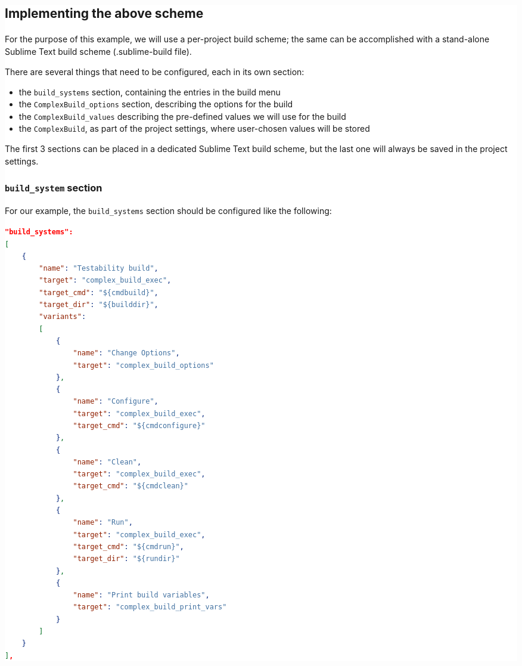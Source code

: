 ## Implementing the above scheme

For the purpose of this example, we will use a per-project build scheme; the same can be accomplished with a stand-alone Sublime Text build scheme (.sublime-build file).

There are several things that need to be configured, each in its own section:
* the `build_systems` section, containing the entries in the build menu
* the `ComplexBuild_options` section, describing the options for the build
* the `ComplexBuild_values` describing the pre-defined values we will use for the build
* the `ComplexBuild`, as part of the project settings, where user-chosen values will be stored

The first 3 sections can be placed in a dedicated Sublime Text build scheme, but the last one will always be saved in the project settings.

### `build_system` section

For our example, the `build_systems` section should be configured like the following:
```json
"build_systems":
[
    {
        "name": "Testability build",
        "target": "complex_build_exec",
        "target_cmd": "${cmdbuild}",
        "target_dir": "${builddir}",
        "variants":
        [
            {
                "name": "Change Options",
                "target": "complex_build_options"
            },
            {
                "name": "Configure",
                "target": "complex_build_exec",
                "target_cmd": "${cmdconfigure}"
            },
            {
                "name": "Clean",
                "target": "complex_build_exec",
                "target_cmd": "${cmdclean}"
            },
            {
                "name": "Run",
                "target": "complex_build_exec",
                "target_cmd": "${cmdrun}",
                "target_dir": "${rundir}"
            },
            {
                "name": "Print build variables",
                "target": "complex_build_print_vars"
            }
        ]
    }
],
```

